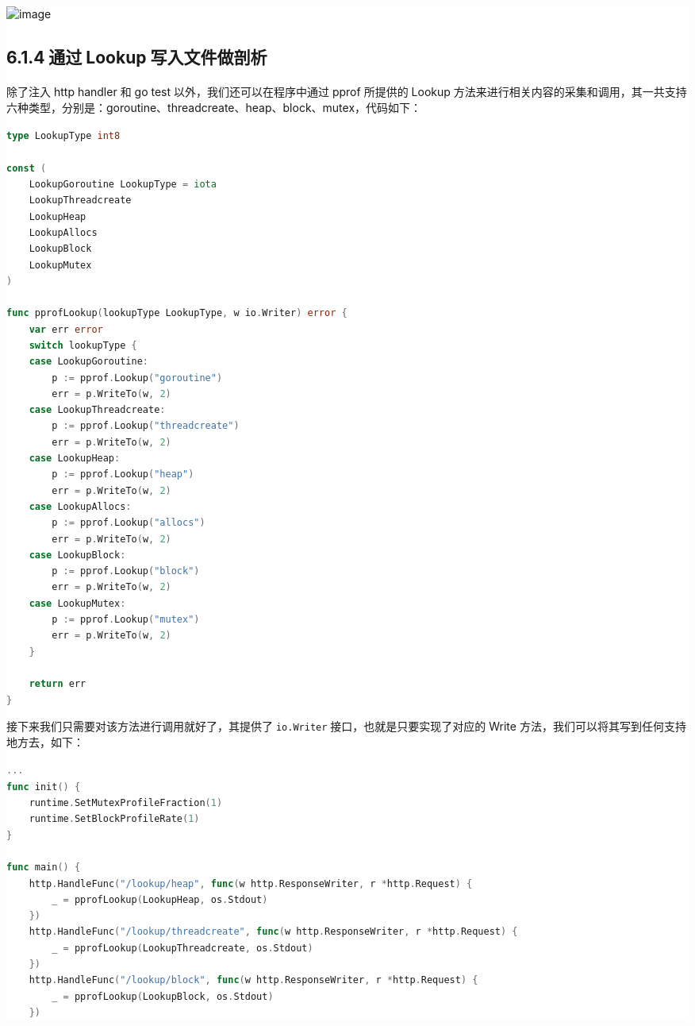 ![image](https://golang2.eddycjy.com/images/ch6/pprof_go_test_data_graph.jpg)

## 6.1.4 通过 Lookup 写入文件做剖析

除了注入 http handler 和 go test 以外，我们还可以在程序中通过 pprof 所提供的 Lookup 方法来进行相关内容的采集和调用，其一共支持六种类型，分别是：goroutine、threadcreate、heap、block、mutex，代码如下：

```go
type LookupType int8

const (
	LookupGoroutine LookupType = iota
	LookupThreadcreate
	LookupHeap
	LookupAllocs
	LookupBlock
	LookupMutex
)

func pprofLookup(lookupType LookupType, w io.Writer) error {
	var err error
	switch lookupType {
	case LookupGoroutine:
		p := pprof.Lookup("goroutine")
		err = p.WriteTo(w, 2)
	case LookupThreadcreate:
		p := pprof.Lookup("threadcreate")
		err = p.WriteTo(w, 2)
	case LookupHeap:
		p := pprof.Lookup("heap")
		err = p.WriteTo(w, 2)
	case LookupAllocs:
		p := pprof.Lookup("allocs")
		err = p.WriteTo(w, 2)
	case LookupBlock:
		p := pprof.Lookup("block")
		err = p.WriteTo(w, 2)
	case LookupMutex:
		p := pprof.Lookup("mutex")
		err = p.WriteTo(w, 2)
	}

	return err
}
```

接下来我们只需要对该方法进行调用就好了，其提供了 `io.Writer` 接口，也就是只要实现了对应的 Write 方法，我们可以将其写到任何支持地方去，如下：

```go
...
func init() {
	runtime.SetMutexProfileFraction(1)
	runtime.SetBlockProfileRate(1)
}

func main() {
	http.HandleFunc("/lookup/heap", func(w http.ResponseWriter, r *http.Request) {
		_ = pprofLookup(LookupHeap, os.Stdout)
	})
	http.HandleFunc("/lookup/threadcreate", func(w http.ResponseWriter, r *http.Request) {
		_ = pprofLookup(LookupThreadcreate, os.Stdout)
	})
	http.HandleFunc("/lookup/block", func(w http.ResponseWriter, r *http.Request) {
		_ = pprofLookup(LookupBlock, os.Stdout)
	})
```